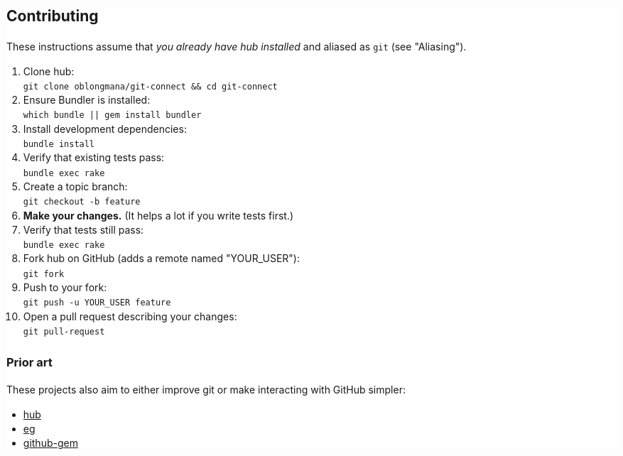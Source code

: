 
Contributing
------------

These instructions assume that _you already have hub installed_ and aliased as
`git` (see "Aliasing").

1. Clone hub:  
    `git clone oblongmana/git-connect && cd git-connect`
1. Ensure Bundler is installed:  
    `which bundle || gem install bundler`
1. Install development dependencies:  
    `bundle install`
2. Verify that existing tests pass:  
    `bundle exec rake`
3. Create a topic branch:  
    `git checkout -b feature`
4. **Make your changes.** (It helps a lot if you write tests first.)
5. Verify that tests still pass:  
    `bundle exec rake`
6. Fork hub on GitHub (adds a remote named "YOUR_USER"):  
    `git fork`
7. Push to your fork:  
    `git push -u YOUR_USER feature`
8. Open a pull request describing your changes:  
    `git pull-request`


### Prior art

These projects also aim to either improve git or make interacting with
GitHub simpler:

* [hub](https://github.com/github/hub)
* [eg](http://www.gnome.org/~newren/eg/)
* [github-gem](https://github.com/defunkt/github-gem)


